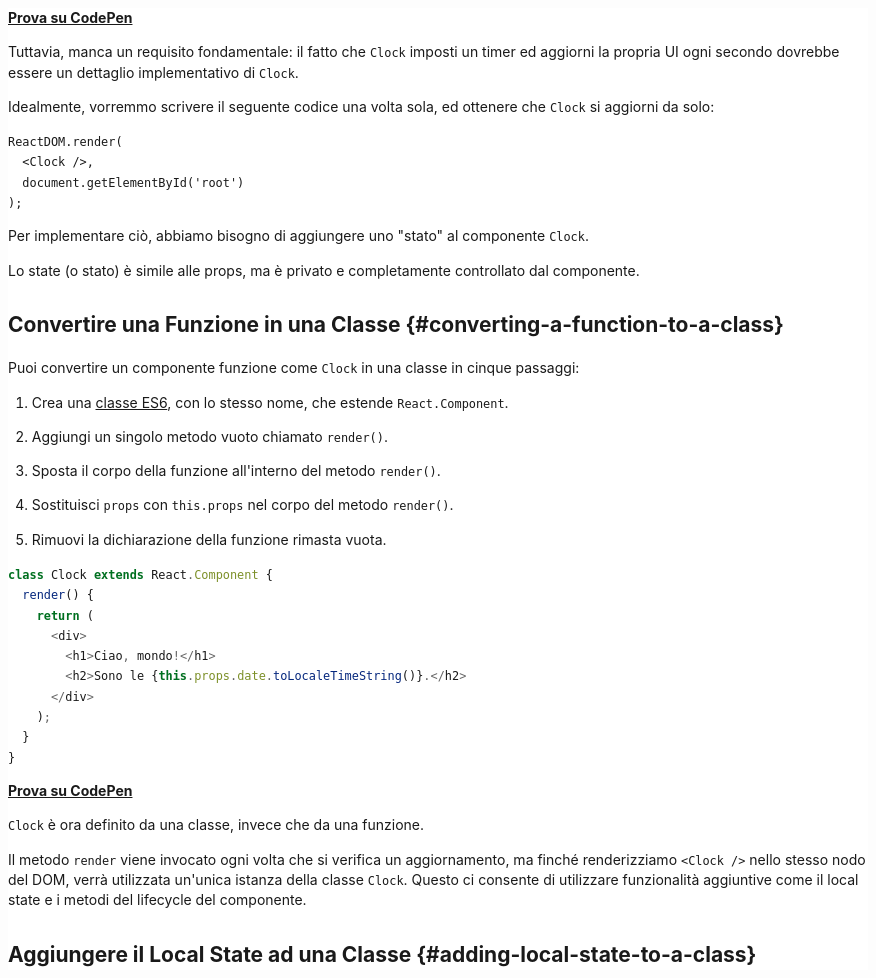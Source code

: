 [**Prova su CodePen**](https://codepen.io/gaearon/pen/dpdoYR?editors=0010)

Tuttavia, manca un requisito fondamentale: il fatto che `Clock` imposti un timer ed aggiorni la propria UI ogni secondo dovrebbe essere un dettaglio implementativo di `Clock`.

Idealmente, vorremmo scrivere il seguente codice una volta sola, ed ottenere che `Clock` si aggiorni da solo:

```js{2}
ReactDOM.render(
  <Clock />,
  document.getElementById('root')
);
```

Per implementare ciò, abbiamo bisogno di aggiungere uno "stato" al componente `Clock`.

Lo state (o stato) è simile alle props, ma è privato e completamente controllato dal componente.

## Convertire una Funzione in una Classe {#converting-a-function-to-a-class}

Puoi convertire un componente funzione come `Clock` in una classe in cinque passaggi:

1. Crea una [classe ES6](https://developer.mozilla.org/it/docs/Web/JavaScript/Reference/Classes), con lo stesso nome, che estende `React.Component`.

2. Aggiungi un singolo metodo vuoto chiamato `render()`.

3. Sposta il corpo della funzione all'interno del metodo `render()`.

4. Sostituisci `props` con `this.props` nel corpo del metodo `render()`.

5. Rimuovi la dichiarazione della funzione rimasta vuota.

```js
class Clock extends React.Component {
  render() {
    return (
      <div>
        <h1>Ciao, mondo!</h1>
        <h2>Sono le {this.props.date.toLocaleTimeString()}.</h2>
      </div>
    );
  }
}
```

[**Prova su CodePen**](https://codepen.io/gaearon/pen/zKRGpo?editors=0010)

`Clock` è ora definito da una classe, invece che da una funzione.

Il metodo `render` viene invocato ogni volta che si verifica un aggiornamento, ma finché renderizziamo `<Clock />` nello stesso nodo del DOM, verrà utilizzata un'unica istanza della classe `Clock`. Questo ci consente di utilizzare funzionalità aggiuntive come il local state e i metodi del lifecycle del componente.

## Aggiungere il Local State ad una Classe {#adding-local-state-to-a-class}
